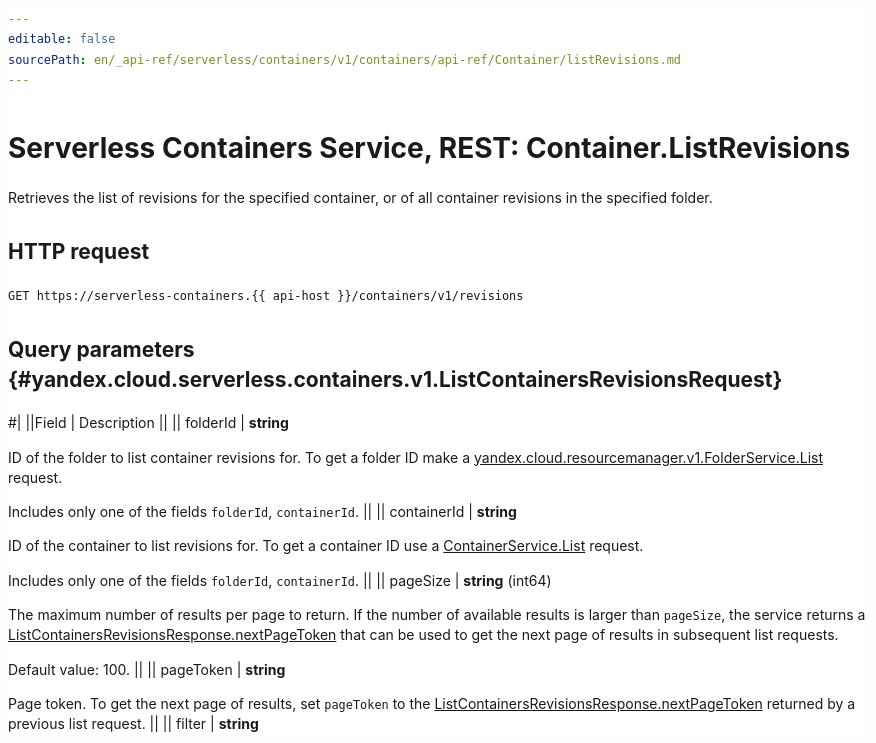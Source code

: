```yaml
---
editable: false
sourcePath: en/_api-ref/serverless/containers/v1/containers/api-ref/Container/listRevisions.md
---
```


# Serverless Containers Service, REST: Container.ListRevisions

Retrieves the list of revisions for the specified container, or of all container revisions
in the specified folder.

## HTTP request

```
GET https://serverless-containers.{{ api-host }}/containers/v1/revisions
```

## Query parameters {#yandex.cloud.serverless.containers.v1.ListContainersRevisionsRequest}

#|
||Field | Description ||
|| folderId | **string**

ID of the folder to list container revisions for.
To get a folder ID make a [yandex.cloud.resourcemanager.v1.FolderService.List](/docs/resource-manager/api-ref/Folder/list#List) request.

Includes only one of the fields `folderId`, `containerId`. ||
|| containerId | **string**

ID of the container to list revisions for.
To get a container ID use a [ContainerService.List](/docs/serverless/containers/api-ref/Container/list#List) request.

Includes only one of the fields `folderId`, `containerId`. ||
|| pageSize | **string** (int64)

The maximum number of results per page to return. If the number of available results
is larger than `pageSize`, the service returns a [ListContainersRevisionsResponse.nextPageToken](#yandex.cloud.serverless.containers.v1.ListContainersRevisionsResponse)
that can be used to get the next page of results in subsequent list requests.

Default value: 100. ||
|| pageToken | **string**

Page token. To get the next page of results, set `pageToken` to the
[ListContainersRevisionsResponse.nextPageToken](#yandex.cloud.serverless.containers.v1.ListContainersRevisionsResponse) returned by a previous list request. ||
|| filter | **string**
